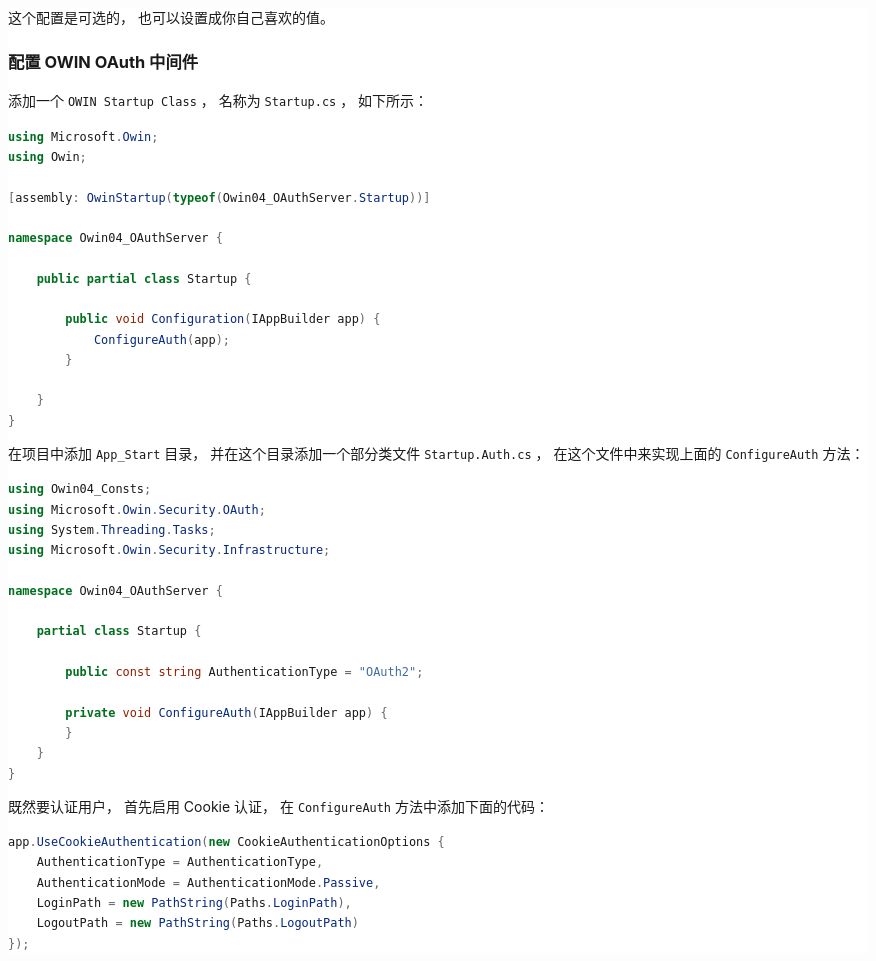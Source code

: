
<div class="alert alert-info">
<span class="glyphicon glyphicon-info-sign"></span> 这个配置是可选的， 也可以设置成你自己喜欢的值。
</div>

### 配置 OWIN OAuth 中间件

添加一个 `OWIN Startup Class` ， 名称为 `Startup.cs` ， 如下所示：

```c#
using Microsoft.Owin;
using Owin;

[assembly: OwinStartup(typeof(Owin04_OAuthServer.Startup))]

namespace Owin04_OAuthServer {

    public partial class Startup {

        public void Configuration(IAppBuilder app) {
            ConfigureAuth(app);
        }

    }
}
```

在项目中添加 `App_Start` 目录， 并在这个目录添加一个部分类文件 `Startup.Auth.cs` ， 在这个文件中来实现上面的 `ConfigureAuth` 方法：

```c#
using Owin04_Consts;
using Microsoft.Owin.Security.OAuth;
using System.Threading.Tasks;
using Microsoft.Owin.Security.Infrastructure;

namespace Owin04_OAuthServer {

    partial class Startup {

        public const string AuthenticationType = "OAuth2";

        private void ConfigureAuth(IAppBuilder app) {
        }
    }
}
```

既然要认证用户， 首先启用 Cookie 认证， 在 `ConfigureAuth` 方法中添加下面的代码：

```c#
app.UseCookieAuthentication(new CookieAuthenticationOptions {
    AuthenticationType = AuthenticationType,
    AuthenticationMode = AuthenticationMode.Passive,
    LoginPath = new PathString(Paths.LoginPath),
    LogoutPath = new PathString(Paths.LogoutPath)
});
```


[1]: https://tools.ietf.org/html/rfc6749
[2]: https://tools.ietf.org/html/rfc6749#section-1.1
[3]: https://msdn.microsoft.com/en-us/library/microsoft.owin.security.cookies.cookieauthenticationoptions(v=vs.113).aspx
[4]: https://tools.ietf.org/html/rfc6749#appendix-A.2
[5]: https://msdn.microsoft.com/en-us/library/microsoft.owin.security.oauth.oauthauthorizationserveroptions(v=vs.113).aspx
[6]: https://www.asp.net/aspnet/overview/owin-and-katana/owin-oauth-20-authorization-server